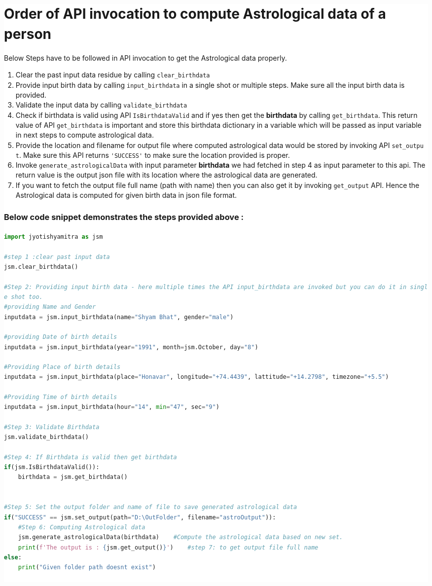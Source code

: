 
# Order of API invocation to compute Astrological data of a person

Below Steps have to be followed in API invocation to get the Astrological data properly. 
1. Clear the past input data residue by calling `clear_birthdata`
2. Provide input birth data by calling `input_birthdata` in a single shot or multiple steps. Make sure all the input birth data is provided.
3. Validate the input data by calling `validate_birthdata`
4. Check if birthdata is valid using API `IsBirthdataValid` and if yes then get the **birthdata** by calling `get_birthdata`. This return value of API `get_birthdata` is important and store this birthdata dictionary in a variable which will be passed as input variable in next steps to compute astrological data. 
5. Provide the location and filename for output file where computed astrological data would be stored by invoking API `set_output`. Make sure this API returns `'SUCCESS'` to make sure the location provided is proper.
6. Invoke `generate_astrologicalData` with input parameter **birthdata** we had fetched in step 4 as input parameter to this api. The return value is the output json file with its location where the astrological data are generated. 
7. If you want to fetch the output file full name (path with name) then you can also get it by invoking `get_output` API. 
Hence the Astrological data is computed for given birth data in json file format. 

### Below code snippet demonstrates the steps provided above :

```python
import jyotishyamitra as jsm

#step 1 :clear past input data
jsm.clear_birthdata()

#Step 2: Providing input birth data - here multiple times the API input_birthdata are invoked but you can do it in single shot too.
#providing Name and Gender
inputdata = jsm.input_birthdata(name="Shyam Bhat", gender="male")

#providing Date of birth details
inputdata = jsm.input_birthdata(year="1991", month=jsm.October, day="8")

#Providing Place of birth details
inputdata = jsm.input_birthdata(place="Honavar", longitude="+74.4439", lattitude="+14.2798", timezone="+5.5")

#Providing Time of birth details
inputdata = jsm.input_birthdata(hour="14", min="47", sec="9")

#Step 3: Validate Birthdata
jsm.validate_birthdata()

#Step 4: If Birthdata is valid then get birthdata
if(jsm.IsBirthdataValid()):
    birthdata = jsm.get_birthdata()


#Step 5: Set the output folder and name of file to save generated astrological data
if("SUCCESS" == jsm.set_output(path="D:\OutFolder", filename="astroOutput")):
    #Step 6: Computing Astrological data
    jsm.generate_astrologicalData(birthdata)    #Compute the astrological data based on new set.
    print(f'The output is : {jsm.get_output()}')    #step 7: to get output file full name
else:
    print("Given folder path doesnt exist")
    
```
